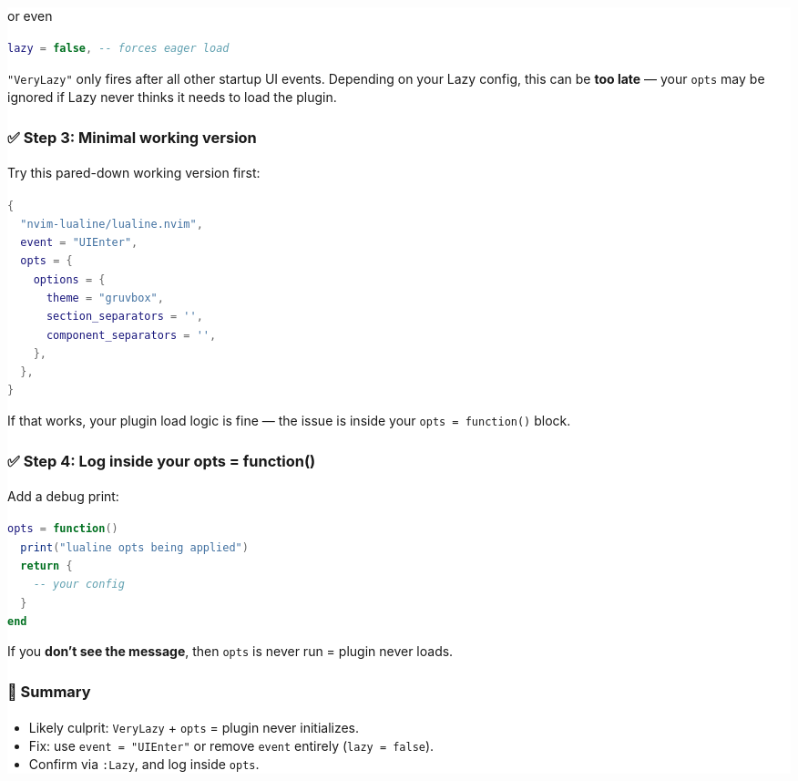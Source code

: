 
or even


```lua
lazy = false, -- forces eager load
```


`"VeryLazy"` only fires after all other startup UI events. Depending on your Lazy config, this can be **too late** — your `opts` may be ignored if Lazy never thinks it needs to load the plugin.



### ✅ Step 3: Minimal working version


Try this pared-down working version first:


```lua
{
  "nvim-lualine/lualine.nvim",
  event = "UIEnter",
  opts = {
    options = {
      theme = "gruvbox",
      section_separators = '',
      component_separators = '',
    },
  },
}
```


If that works, your plugin load logic is fine — the issue is inside your `opts = function()` block.



### ✅ Step 4: Log inside your opts = function()


Add a debug print:


```lua
opts = function()
  print("lualine opts being applied")
  return {
    -- your config
  }
end
```


If you **don’t see the message**, then `opts` is never run = plugin never loads.



### 🎯 Summary


- Likely culprit: `VeryLazy` + `opts` = plugin never initializes.
- Fix: use `event = "UIEnter"` or remove `event` entirely (`lazy = false`).
- Confirm via `:Lazy`, and log inside `opts`.
